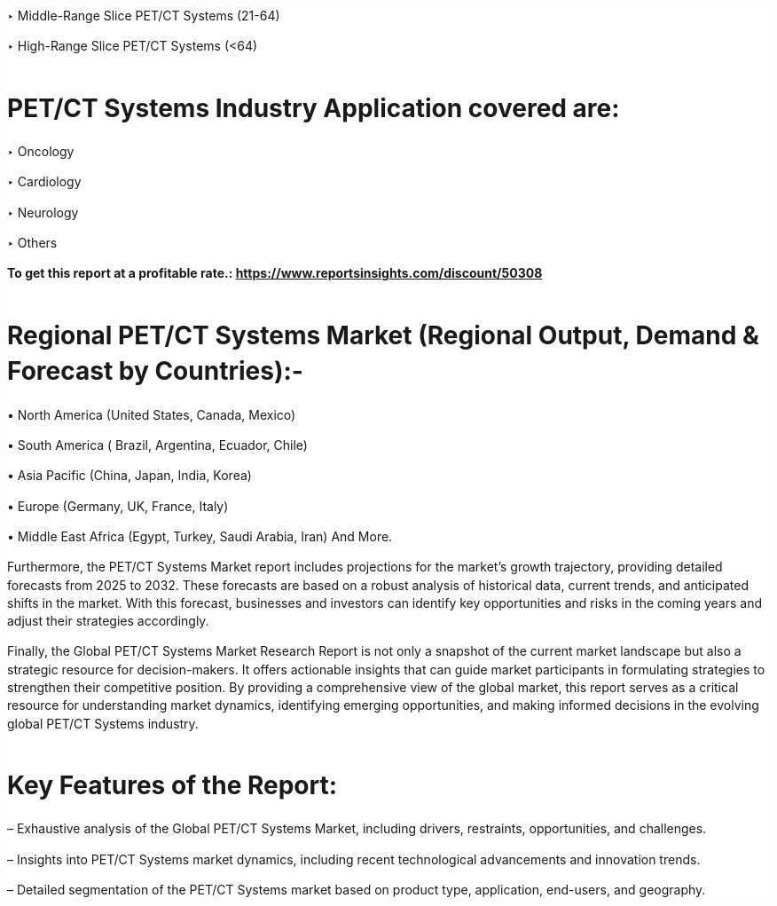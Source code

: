 ‣ Middle-Range Slice PET/CT Systems (21-64)

‣ High-Range Slice PET/CT Systems (<64)

# <strong>PET/CT Systems Industry Application covered are:</strong>

‣ Oncology

‣ Cardiology

‣ Neurology

‣ Others

<strong>To get this report at a profitable rate.: <a href=https://www.reportsinsights.com/discount/50308>https://www.reportsinsights.com/discount/50308</a></strong>

# <strong>Regional PET/CT Systems Market (Regional Output, Demand &amp; Forecast by Countries):-</strong>

• North America (United States, Canada, Mexico)

• South America ( Brazil, Argentina, Ecuador, Chile)

• Asia Pacific (China, Japan, India, Korea)

• Europe (Germany, UK, France, Italy)

• Middle East Africa (Egypt, Turkey, Saudi Arabia, Iran) And More.

Furthermore, the PET/CT Systems Market report includes projections for the market’s growth trajectory, providing detailed forecasts from 2025 to 2032. These forecasts are based on a robust analysis of historical data, current trends, and anticipated shifts in the market. With this forecast, businesses and investors can identify key opportunities and risks in the coming years and adjust their strategies accordingly.

Finally, the Global PET/CT Systems Market Research Report is not only a snapshot of the current market landscape but also a strategic resource for decision-makers. It offers actionable insights that can guide market participants in formulating strategies to strengthen their competitive position. By providing a comprehensive view of the global market, this report serves as a critical resource for understanding market dynamics, identifying emerging opportunities, and making informed decisions in the evolving global PET/CT Systems industry.

# <strong>Key Features of the Report:</strong>

– Exhaustive analysis of the Global PET/CT Systems Market, including drivers, restraints, opportunities, and challenges.

– Insights into PET/CT Systems market dynamics, including recent technological advancements and innovation trends.

– Detailed segmentation of the PET/CT Systems market based on product type, application, end-users, and geography.
